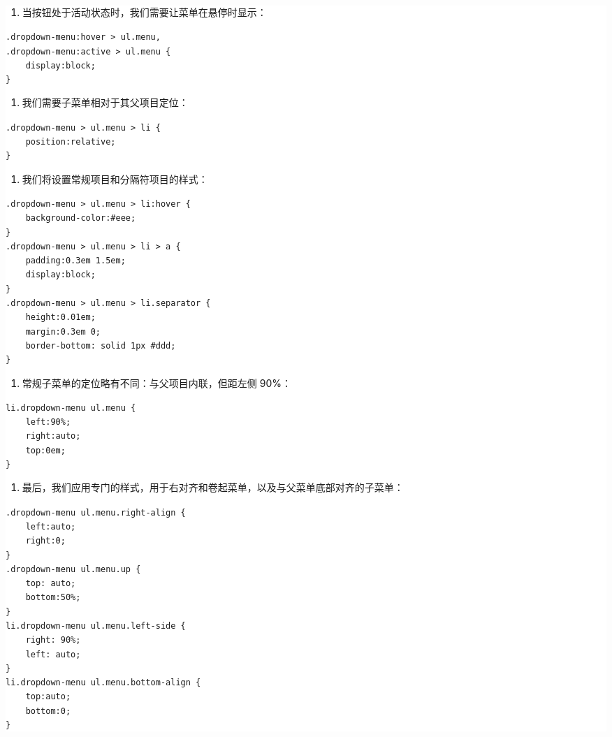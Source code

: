 1.  当按钮处于活动状态时，我们需要让菜单在悬停时显示：

```html
.dropdown-menu:hover > ul.menu,
.dropdown-menu:active > ul.menu {
    display:block;
}
```

1.  我们需要子菜单相对于其父项目定位：

```html
.dropdown-menu > ul.menu > li {
    position:relative;
}
```

1.  我们将设置常规项目和分隔符项目的样式：

```html
.dropdown-menu > ul.menu > li:hover {
    background-color:#eee;
}
.dropdown-menu > ul.menu > li > a {
    padding:0.3em 1.5em;
    display:block;
}
.dropdown-menu > ul.menu > li.separator {
    height:0.01em;
    margin:0.3em 0;
    border-bottom: solid 1px #ddd;
}
```

1.  常规子菜单的定位略有不同：与父项目内联，但距左侧 90%：

```html
li.dropdown-menu ul.menu {
    left:90%;
    right:auto;
    top:0em;
}
```

1.  最后，我们应用专门的样式，用于右对齐和卷起菜单，以及与父菜单底部对齐的子菜单：

```html
.dropdown-menu ul.menu.right-align {
    left:auto;
    right:0;
}
.dropdown-menu ul.menu.up {
    top: auto;
    bottom:50%;
}
li.dropdown-menu ul.menu.left-side {
    right: 90%;
    left: auto;
}
li.dropdown-menu ul.menu.bottom-align {
    top:auto;
    bottom:0;
}
```
